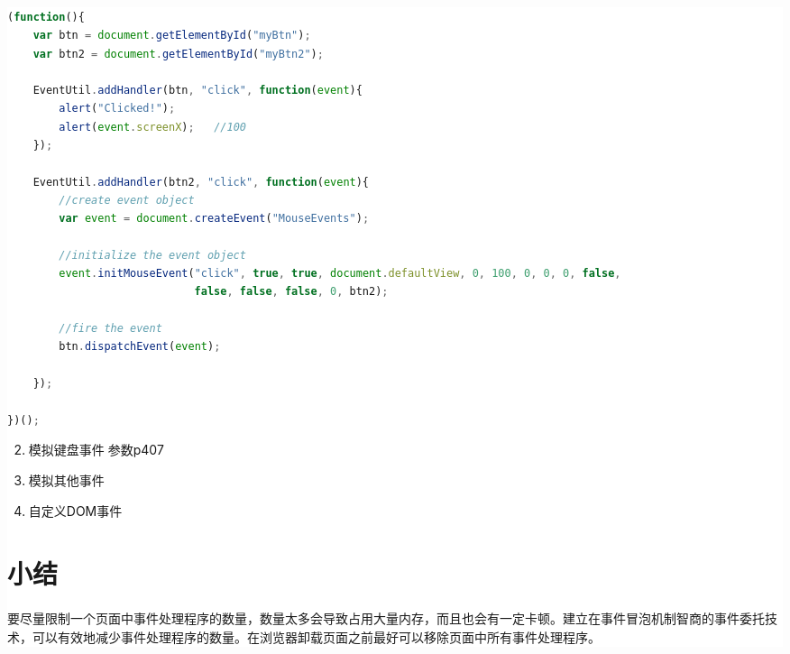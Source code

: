 ```javascript
(function(){
    var btn = document.getElementById("myBtn");
    var btn2 = document.getElementById("myBtn2");
    
    EventUtil.addHandler(btn, "click", function(event){
        alert("Clicked!");
        alert(event.screenX);   //100
    });

    EventUtil.addHandler(btn2, "click", function(event){
        //create event object
        var event = document.createEvent("MouseEvents");
        
        //initialize the event object
        event.initMouseEvent("click", true, true, document.defaultView, 0, 100, 0, 0, 0, false, 
                             false, false, false, 0, btn2);
        
        //fire the event
        btn.dispatchEvent(event);

    });

})();
```
2. 模拟键盘事件 参数p407

3. 模拟其他事件

4. 自定义DOM事件

# 小结
要尽量限制一个页面中事件处理程序的数量，数量太多会导致占用大量内存，而且也会有一定卡顿。建立在事件冒泡机制智商的事件委托技术，可以有效地减少事件处理程序的数量。在浏览器卸载页面之前最好可以移除页面中所有事件处理程序。





